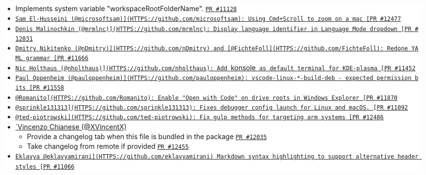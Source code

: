   * Implements system variable "workspaceRootFolderName". [`PR #11128`](HTTPS://github.com/microsoft/vscode/pull/11128)
* [`Sam El-Husseini (@microsoftsam)](HTTPS://github.com/microsoftsam): Using Cmd+Scroll to zoom on a mac [PR #12477`](HTTPS://github.com/microsoft/vscode/pull/12477)
* [`Denis Malinochkin (@mrmlnc)](HTTPS://github.com/mrmlnc): Display language identifier in Language Mode dropdown [PR #12031`](HTTPS://github.com/microsoft/vscode/pull/12031)
* [`Dmitry Nikitenko (@nDmitry)](HTTPS://github.com/nDmitry) and [@FichteFoll](HTTPS://github.com/FichteFoll): Redone YAML grammar [PR #11666`](HTTPS://github.com/microsoft/vscode/pull/11666)
* [`Nic Holthaus (@nholthaus)](HTTPS://github.com/nholthaus): Add `konsole` as default terminal for KDE-plasma [PR #11452`](HTTPS://github.com/microsoft/vscode/pull/11452)
* [`Paul Oppenheim (@pauloppenheim)](HTTPS://github.com/pauloppenheim): vscode-linux-*-build-deb - expected permission bits [PR #11558`](HTTPS://github.com/microsoft/vscode/pull/11558)
* [`@Romanito](HTTPS://github.com/Romanito): Enable "Open with Code" on drive roots in Windows Explorer [PR #11870`](HTTPS://github.com/microsoft/vscode/pull/11870)
* [`@sprinkle131313](HTTPS://github.com/sprinkle131313): Fixes debugger config launch for Linux and macOS. [PR #11092`](HTTPS://github.com/microsoft/vscode/pull/11092)
* [`@ted-piotrowski](HTTPS://github.com/ted-piotrowski): Fix gulp methods for targeting arm systems [PR #12486`](HTTPS://github.com/microsoft/vscode/pull/12486)
* [`Vincenzo Chianese (@XVincentX)](HTTPS://github.com/XVincentX)
  * Provide a changelog tab when this file is bundled in the package [`PR #12035`](HTTPS://github.com/microsoft/vscode/pull/12035)
  * Take changelog from remote if provided [`PR #12455`](HTTPS://github.com/microsoft/vscode/pull/12455)
* [`Eklavya @eklavyamirani](HTTPS://github.com/eklavyamirani) Markdown syntax highlighting to support alternative header styles [PR #11066`](HTTPS://github.com/microsoft/vscode/pull/11066)


<a id="scroll-to-top" role="button" aria-label="scroll to top" href="#"><span class="icon"></span></a>
<link rel="stylesheet" type="text/css" href="css/inproduct_releasenotes.css"/>
